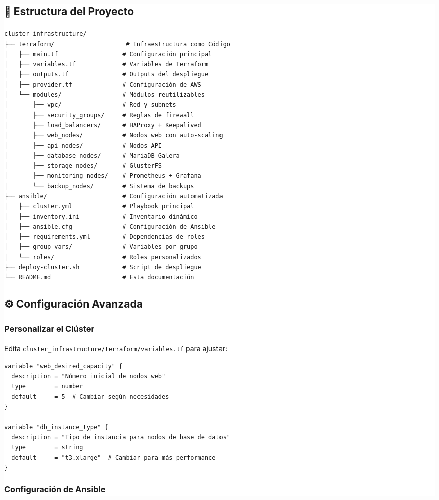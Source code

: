 ## 📁 Estructura del Proyecto

```
cluster_infrastructure/
├── terraform/                    # Infraestructura como Código
│   ├── main.tf                  # Configuración principal
│   ├── variables.tf             # Variables de Terraform
│   ├── outputs.tf               # Outputs del despliegue
│   ├── provider.tf              # Configuración de AWS
│   └── modules/                 # Módulos reutilizables
│       ├── vpc/                 # Red y subnets
│       ├── security_groups/     # Reglas de firewall
│       ├── load_balancers/      # HAProxy + Keepalived
│       ├── web_nodes/           # Nodos web con auto-scaling
│       ├── api_nodes/           # Nodos API
│       ├── database_nodes/      # MariaDB Galera
│       ├── storage_nodes/       # GlusterFS
│       ├── monitoring_nodes/    # Prometheus + Grafana
│       └── backup_nodes/        # Sistema de backups
├── ansible/                     # Configuración automatizada
│   ├── cluster.yml              # Playbook principal
│   ├── inventory.ini            # Inventario dinámico
│   ├── ansible.cfg              # Configuración de Ansible
│   ├── requirements.yml         # Dependencias de roles
│   ├── group_vars/              # Variables por grupo
│   └── roles/                   # Roles personalizados
├── deploy-cluster.sh            # Script de despliegue
└── README.md                    # Esta documentación
```

## ⚙️ Configuración Avanzada

### Personalizar el Clúster

Edita `cluster_infrastructure/terraform/variables.tf` para ajustar:

```hcl
variable "web_desired_capacity" {
  description = "Número inicial de nodos web"
  type        = number
  default     = 5  # Cambiar según necesidades
}

variable "db_instance_type" {
  description = "Tipo de instancia para nodos de base de datos"
  type        = string
  default     = "t3.xlarge"  # Cambiar para más performance
}
```

### Configuración de Ansible
